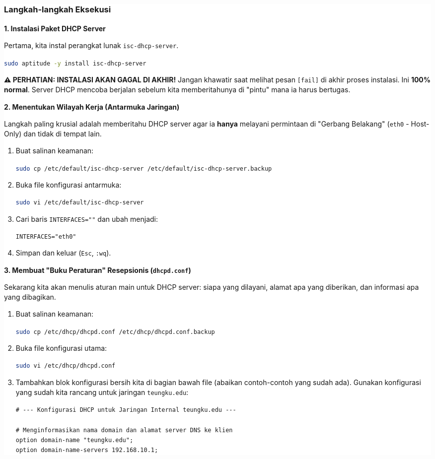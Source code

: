 ### Langkah-langkah Eksekusi

**1. Instalasi Paket DHCP Server**

Pertama, kita instal perangkat lunak `isc-dhcp-server`.

```bash
sudo aptitude -y install isc-dhcp-server
```

**⚠️ PERHATIAN: INSTALASI AKAN GAGAL DI AKHIR\!**
Jangan khawatir saat melihat pesan `[fail]` di akhir proses instalasi. Ini **100% normal**. Server DHCP mencoba berjalan sebelum kita memberitahunya di "pintu" mana ia harus bertugas.

**2. Menentukan Wilayah Kerja (Antarmuka Jaringan)**

Langkah paling krusial adalah memberitahu DHCP server agar ia **hanya** melayani permintaan di "Gerbang Belakang" (`eth0` - Host-Only) dan tidak di tempat lain.

1.  Buat salinan keamanan:
    ```bash
    sudo cp /etc/default/isc-dhcp-server /etc/default/isc-dhcp-server.backup
    ```
2.  Buka file konfigurasi antarmuka:
    ```bash
    sudo vi /etc/default/isc-dhcp-server
    ```
3.  Cari baris `INTERFACES=""` dan ubah menjadi:
    ```
    INTERFACES="eth0"
    ```
4.  Simpan dan keluar (`Esc`, `:wq`).

**3. Membuat "Buku Peraturan" Resepsionis (`dhcpd.conf`)**

Sekarang kita akan menulis aturan main untuk DHCP server: siapa yang dilayani, alamat apa yang diberikan, dan informasi apa yang dibagikan.

1.  Buat salinan keamanan:
    ```bash
    sudo cp /etc/dhcp/dhcpd.conf /etc/dhcp/dhcpd.conf.backup
    ```
2.  Buka file konfigurasi utama:
    ```bash
    sudo vi /etc/dhcp/dhcpd.conf
    ```
3.  Tambahkan blok konfigurasi bersih kita di bagian bawah file (abaikan contoh-contoh yang sudah ada). Gunakan konfigurasi yang sudah kita rancang untuk jaringan `teungku.edu`:
    ```
    # --- Konfigurasi DHCP untuk Jaringan Internal teungku.edu ---

    # Menginformasikan nama domain dan alamat server DNS ke klien
    option domain-name "teungku.edu";
    option domain-name-servers 192.168.10.1;
